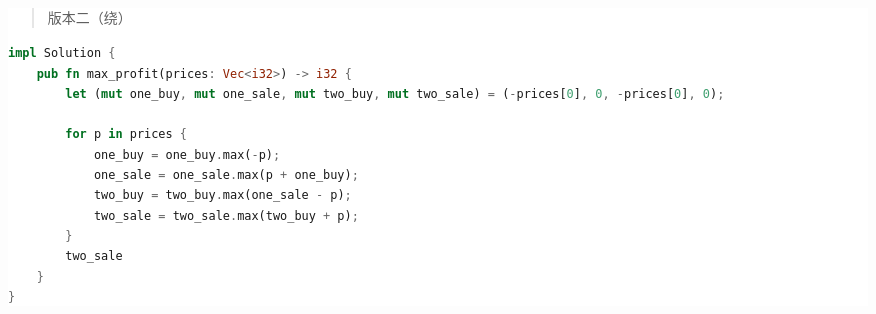 > 版本二（绕）

```rust
impl Solution {
    pub fn max_profit(prices: Vec<i32>) -> i32 {
        let (mut one_buy, mut one_sale, mut two_buy, mut two_sale) = (-prices[0], 0, -prices[0], 0);

        for p in prices {
            one_buy = one_buy.max(-p);
            one_sale = one_sale.max(p + one_buy);
            two_buy = two_buy.max(one_sale - p);
            two_sale = two_sale.max(two_buy + p);
        }
        two_sale
    }    
}
```


